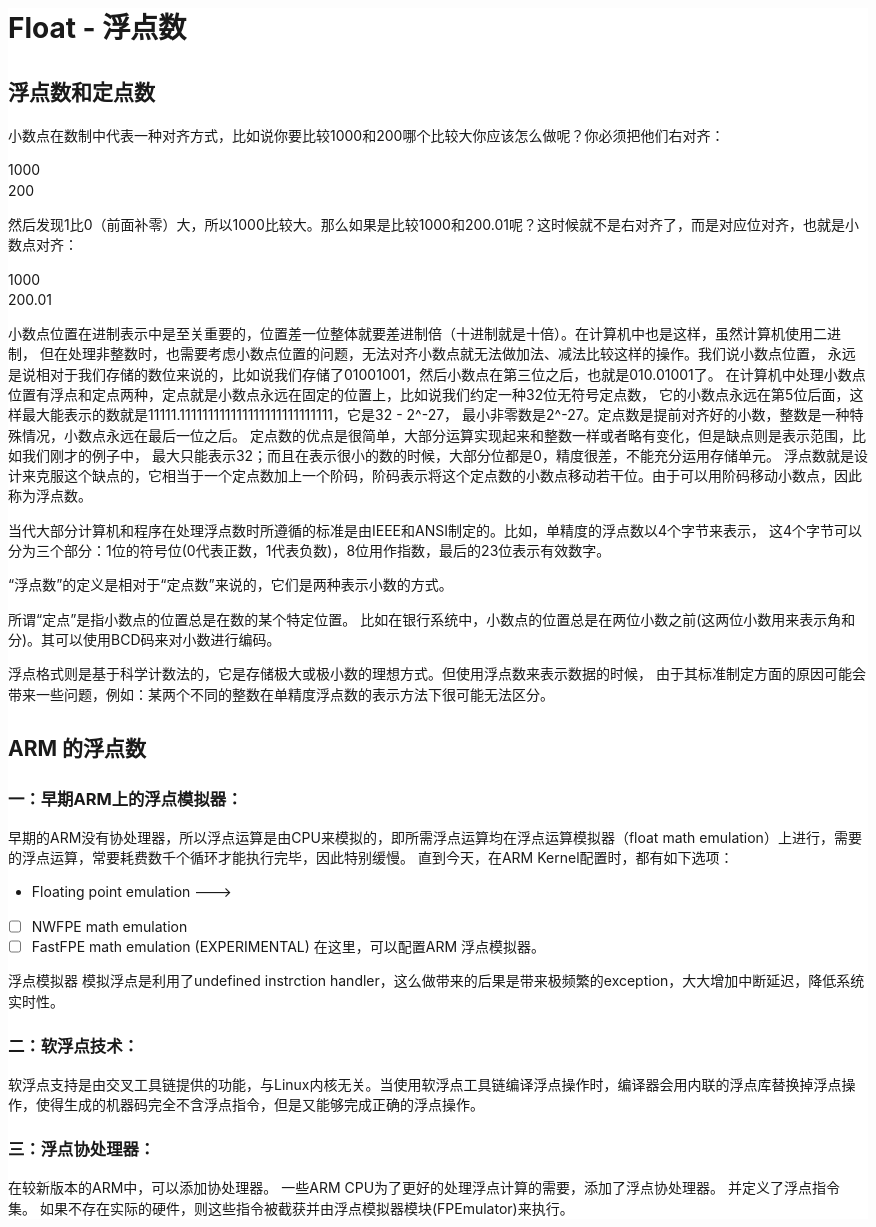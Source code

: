 # Float - 浮点数

## 浮点数和定点数

小数点在数制中代表一种对齐方式，比如说你要比较1000和200哪个比较大你应该怎么做呢？你必须把他们右对齐：

1000   
200   

然后发现1比0（前面补零）大，所以1000比较大。那么如果是比较1000和200.01呢？这时候就不是右对齐了，而是对应位对齐，也就是小数点对齐：

1000   
200.01   

小数点位置在进制表示中是至关重要的，位置差一位整体就要差进制倍（十进制就是十倍）。在计算机中也是这样，虽然计算机使用二进制，
但在处理非整数时，也需要考虑小数点位置的问题，无法对齐小数点就无法做加法、减法比较这样的操作。我们说小数点位置，
永远是说相对于我们存储的数位来说的，比如说我们存储了01001001，然后小数点在第三位之后，也就是010.01001了。
在计算机中处理小数点位置有浮点和定点两种，定点就是小数点永远在固定的位置上，比如说我们约定一种32位无符号定点数，
它的小数点永远在第5位后面，这样最大能表示的数就是11111.111111111111111111111111111，它是32 - 2^-27，
最小非零数是2^-27。定点数是提前对齐好的小数，整数是一种特殊情况，小数点永远在最后一位之后。
定点数的优点是很简单，大部分运算实现起来和整数一样或者略有变化，但是缺点则是表示范围，比如我们刚才的例子中，
最大只能表示32；而且在表示很小的数的时候，大部分位都是0，精度很差，不能充分运用存储单元。
浮点数就是设计来克服这个缺点的，它相当于一个定点数加上一个阶码，阶码表示将这个定点数的小数点移动若干位。由于可以用阶码移动小数点，因此称为浮点数。

当代大部分计算机和程序在处理浮点数时所遵循的标准是由IEEE和ANSI制定的。比如，单精度的浮点数以4个字节来表示，
这4个字节可以分为三个部分：1位的符号位(0代表正数，1代表负数)，8位用作指数，最后的23位表示有效数字。

“浮点数”的定义是相对于“定点数”来说的，它们是两种表示小数的方式。

所谓“定点”是指小数点的位置总是在数的某个特定位置。
比如在银行系统中，小数点的位置总是在两位小数之前(这两位小数用来表示角和分)。其可以使用BCD码来对小数进行编码。

浮点格式则是基于科学计数法的，它是存储极大或极小数的理想方式。但使用浮点数来表示数据的时候，
由于其标准制定方面的原因可能会带来一些问题，例如：某两个不同的整数在单精度浮点数的表示方法下很可能无法区分。

## ARM 的浮点数

### 一：早期ARM上的浮点模拟器：
早期的ARM没有协处理器，所以浮点运算是由CPU来模拟的，即所需浮点运算均在浮点运算模拟器（float math emulation）上进行，需要的浮点运算，常要耗费数千个循环才能执行完毕，因此特别缓慢。
直到今天，在ARM Kernel配置时，都有如下选项：
* Floating point emulation  --->
* [ ] NWFPE math emulation
* [ ] FastFPE math emulation (EXPERIMENTAL) 
在这里，可以配置ARM 浮点模拟器。
 
浮点模拟器 模拟浮点是利用了undefined instrction handler，这么做带来的后果是带来极频繁的exception，大大增加中断延迟，降低系统实时性。
 
### 二：软浮点技术：
软浮点支持是由交叉工具链提供的功能，与Linux内核无关。当使用软浮点工具链编译浮点操作时，编译器会用内联的浮点库替换掉浮点操作，使得生成的机器码完全不含浮点指令，但是又能够完成正确的浮点操作。
 
### 三：浮点协处理器：
在较新版本的ARM中，可以添加协处理器。 一些ARM CPU为了更好的处理浮点计算的需要，添加了浮点协处理器。
并定义了浮点指令集。 如果不存在实际的硬件，则这些指令被截获并由浮点模拟器模块(FPEmulator)来执行。
 